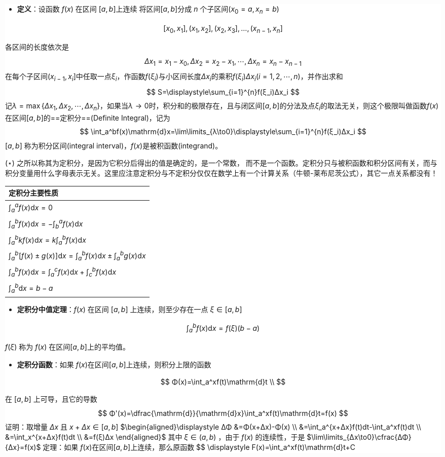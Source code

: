 - **定义**：设函数 $f(x)$ 在区间 $[a,b]$上连续
  将区间$[a,b]$分成 $n$ 个子区间($x_0=a,x_n=b$)

$$
[x_0,x_1], (x_1,x_2], (x_2,x_3], …, (x_{n-1},x_n]
$$

各区间的长度依次是
$$
Δx_1=x_1-x_0,Δx_2=x_2-x_1,\cdots,Δx_n=x_n-x_{n-1}
$$
在每个子区间$(x_{i-1},x_i]$中任取一点$ξ_i$，作函数$f(ξ_i)$与小区间长度$Δx_i$的乘积$f(ξ_i)Δx_i(i=1,2,\cdots,n)$，并作出求和
$$
S=\displaystyle\sum_{i=1}^{n}f(ξ_i)Δx_i
$$
记$λ=\max\{Δx_1,Δx_2, \cdots,Δx_n\}$，如果当$λ\to0$时，积分和的极限存在，且与闭区间$[a,b]$的分法及点$ξ_i$的取法无关，则这个极限叫做函数$f(x)$ 在区间$[a,b]$的==定积分==(Definite Integral)，记为
$$
\int_a^bf(x)\mathrm{d}x=\lim\limits_{λ\to0}\displaystyle\sum_{i=1}^{n}f(ξ_i)Δx_i
$$
$[a,b]$ 称为积分区间(integral interval)，$f(x)$是被积函数(integrand)。

$(\star)$ 之所以称其为定积分，是因为它积分后得出的值是确定的，是一个常数， 而不是一个函数。定积分只与被积函数和积分区间有关，而与积分变量用什么字母表示无关。这里应注意定积分与不定积分仅仅在数学上有一个计算关系（牛顿-莱布尼茨公式），其它一点关系都没有！

| 定积分主要性质                                               |
| :----------------------------------------------------------- |
| $\displaystyle\int_a^a f(x)\mathrm{d}x=0$                    |
| $\displaystyle\int_a^b f(x)\mathrm{d}x=-\int_b^a f(x)\mathrm{d}x$ |
| $\displaystyle\int_a^b kf(x)\mathrm{d}x=k\int_a^b f(x)\mathrm{d}x$ |
| $\displaystyle\int_a^b [f(x)± g(x)]\mathrm{d}x=\int_a^b f(x)\mathrm{d}x ± \int_a^b g(x)\mathrm{d}x$ |
| $\displaystyle\int_a^b f(x)\mathrm{d}x=\int_a^c f(x)\mathrm{d}x + \int_c^b f(x)\mathrm{d}x$ |
| $\displaystyle\int_a^b \mathrm{d}x=b-a$                      |


- **定积分中值定理**：$f(x)$ 在区间 $[a,b]$ 上连续，则至少存在一点 $ξ\in[a,b]$

$$
\int_a^bf(x)\mathrm{d}x=f(ξ)(b-a)
$$

$f(ξ)$ 称为 $f(x)$ 在区间$[a,b]$上的平均值。


- **定积分函数**：如果 $f(x)$在区间$[a,b]$上连续，则积分上限的函数

$$
Φ(x)=\int_a^xf(t)\mathrm{d}t \\
$$

在 $[a,b]$ 上可导，且它的导数
$$
Φ'(x)=\dfrac{\mathrm{d}}{\mathrm{d}x}\int_a^xf(t)\mathrm{d}t=f(x) 
$$
证明：取增量 $Δx$ 且 $x+Δx\in[a,b]$
$\begin{aligned}\displaystyle
ΔΦ &=Φ(x+Δx)-Φ(x) \\
&=\int_a^{x+Δx}f(t)dt-\int_a^xf(t)dt \\
&=\int_x^{x+Δx}f(t)dt \\
&=f(ξ)Δx
\end{aligned}$
其中 $ξ\in(a,b)$ ，由于 $f(x)$ 的连续性，于是 $\lim\limits_{Δx\to0}\cfrac{ΔΦ}{Δx}=f(x)$
<kbd>定理</kbd>：如果 $f(x)$在区间$[a,b]$上连续，那么原函数 
$$
\displaystyle F(x)=\int_a^xf(t)\mathrm{d}t+C

[arcd]: https://jingyan.baidu.com/article/67508eb47596589cca1ce49f.html
[curv]: https://baike.baidu.com/item/%E6%9B%B2%E7%8E%87/9985286?fr=aladdin
[r]: 有理函数积分的分类讨论及一般理论总结(https://jingyan.baidu.com/article/a948d651cd9a350a2ccd2e43.html)